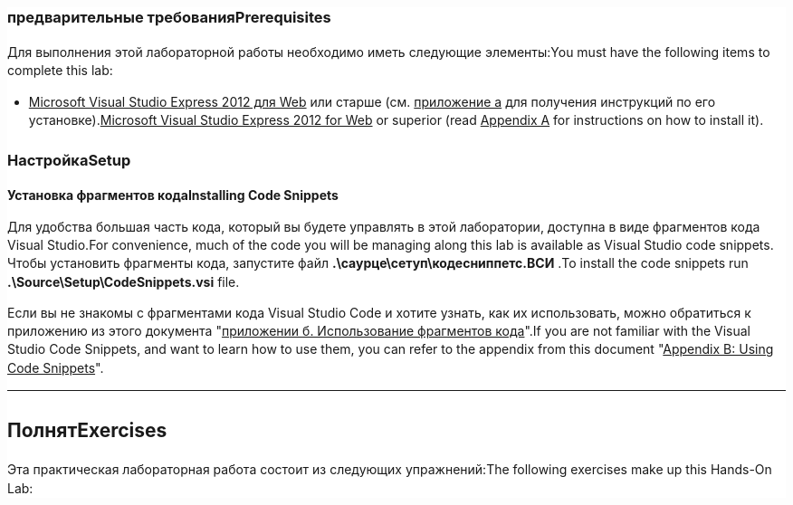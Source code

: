 <a id="Prerequisites"></a>

<a id="Prerequisites"></a>
### <a name="prerequisites"></a><span data-ttu-id="f1837-129">предварительные требования</span><span class="sxs-lookup"><span data-stu-id="f1837-129">Prerequisites</span></span>

<span data-ttu-id="f1837-130">Для выполнения этой лабораторной работы необходимо иметь следующие элементы:</span><span class="sxs-lookup"><span data-stu-id="f1837-130">You must have the following items to complete this lab:</span></span>

- <span data-ttu-id="f1837-131">[Microsoft Visual Studio Express 2012 для Web](https://www.microsoft.com/visualstudio/eng/products/visual-studio-express-for-web) или старше (см. [приложение а](#AppendixA) для получения инструкций по его установке).</span><span class="sxs-lookup"><span data-stu-id="f1837-131">[Microsoft Visual Studio Express 2012 for Web](https://www.microsoft.com/visualstudio/eng/products/visual-studio-express-for-web) or superior (read [Appendix A](#AppendixA) for instructions on how to install it).</span></span>

<a id="Setup"></a>

<a id="Setup"></a>
### <a name="setup"></a><span data-ttu-id="f1837-132">Настройка</span><span class="sxs-lookup"><span data-stu-id="f1837-132">Setup</span></span>

<span data-ttu-id="f1837-133">**Установка фрагментов кода**</span><span class="sxs-lookup"><span data-stu-id="f1837-133">**Installing Code Snippets**</span></span>

<span data-ttu-id="f1837-134">Для удобства большая часть кода, который вы будете управлять в этой лаборатории, доступна в виде фрагментов кода Visual Studio.</span><span class="sxs-lookup"><span data-stu-id="f1837-134">For convenience, much of the code you will be managing along this lab is available as Visual Studio code snippets.</span></span> <span data-ttu-id="f1837-135">Чтобы установить фрагменты кода, запустите файл **.\саурце\сетуп\кодесниппетс.ВСИ** .</span><span class="sxs-lookup"><span data-stu-id="f1837-135">To install the code snippets run **.\Source\Setup\CodeSnippets.vsi** file.</span></span>

<span data-ttu-id="f1837-136">Если вы не знакомы с фрагментами кода Visual Studio Code и хотите узнать, как их использовать, можно обратиться к приложению из этого документа &quot;[приложении б. Использование фрагментов кода](#AppendixB)&quot;.</span><span class="sxs-lookup"><span data-stu-id="f1837-136">If you are not familiar with the Visual Studio Code Snippets, and want to learn how to use them, you can refer to the appendix from this document &quot;[Appendix B: Using Code Snippets](#AppendixB)&quot;.</span></span>

---

<a id="Exercises"></a>

<a id="Exercises"></a>
## <a name="exercises"></a><span data-ttu-id="f1837-137">Полнят</span><span class="sxs-lookup"><span data-stu-id="f1837-137">Exercises</span></span>

<span data-ttu-id="f1837-138">Эта практическая лабораторная работа состоит из следующих упражнений:</span><span class="sxs-lookup"><span data-stu-id="f1837-138">The following exercises make up this Hands-On Lab:</span></span>
